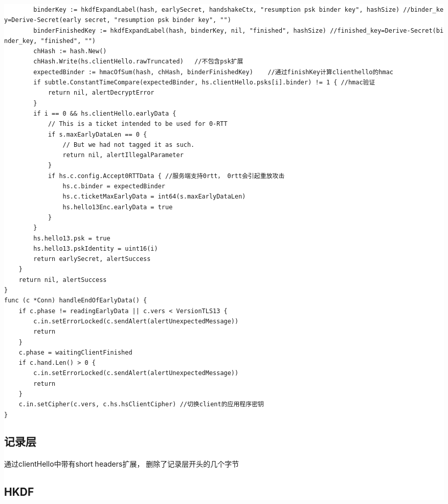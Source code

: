 ```
		binderKey := hkdfExpandLabel(hash, earlySecret, handshakeCtx, "resumption psk binder key", hashSize) //binder_key=Derive-Secret(early secret, "resumption psk binder key", "")
		binderFinishedKey := hkdfExpandLabel(hash, binderKey, nil, "finished", hashSize) //finished_key=Derive-Secret(binder_key, "finished", "")
		chHash := hash.New()
		chHash.Write(hs.clientHello.rawTruncated)	//不包含psk扩展
		expectedBinder := hmacOfSum(hash, chHash, binderFinishedKey)	//通过finishKey计算clienthello的hmac
		if subtle.ConstantTimeCompare(expectedBinder, hs.clientHello.psks[i].binder) != 1 {	//hmac验证
			return nil, alertDecryptError
		}
		if i == 0 && hs.clientHello.earlyData {
			// This is a ticket intended to be used for 0-RTT
			if s.maxEarlyDataLen == 0 {
				// But we had not tagged it as such.
				return nil, alertIllegalParameter
			}
			if hs.c.config.Accept0RTTData {	//服务端支持0rtt， 0rtt会引起重放攻击
				hs.c.binder = expectedBinder
				hs.c.ticketMaxEarlyData = int64(s.maxEarlyDataLen)
				hs.hello13Enc.earlyData = true
			}
		}
		hs.hello13.psk = true
		hs.hello13.pskIdentity = uint16(i)
		return earlySecret, alertSuccess
	}
	return nil, alertSuccess
}
func (c *Conn) handleEndOfEarlyData() {
	if c.phase != readingEarlyData || c.vers < VersionTLS13 {
		c.in.setErrorLocked(c.sendAlert(alertUnexpectedMessage))
		return
	}
	c.phase = waitingClientFinished
	if c.hand.Len() > 0 {
		c.in.setErrorLocked(c.sendAlert(alertUnexpectedMessage))
		return
	}
	c.in.setCipher(c.vers, c.hs.hsClientCipher)	//切换client的应用程序密钥
}
```

## 记录层

通过clientHello中带有short headers扩展， 删除了记录层开头的几个字节

## HKDF
